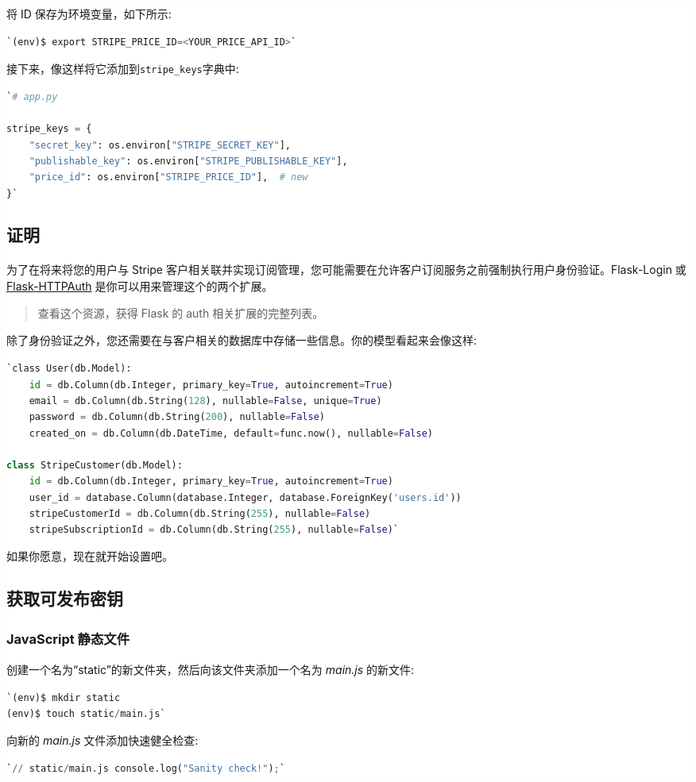 将 ID 保存为环境变量，如下所示:

```py
`(env)$ export STRIPE_PRICE_ID=<YOUR_PRICE_API_ID>` 
```

接下来，像这样将它添加到`stripe_keys`字典中:

```py
`# app.py

stripe_keys = {
    "secret_key": os.environ["STRIPE_SECRET_KEY"],
    "publishable_key": os.environ["STRIPE_PUBLISHABLE_KEY"],
    "price_id": os.environ["STRIPE_PRICE_ID"],  # new
}` 
```

## 证明

为了在将来将您的用户与 Stripe 客户相关联并实现订阅管理，您可能需要在允许客户订阅服务之前强制执行用户身份验证。Flask-Login 或 [Flask-HTTPAuth](https://github.com/miguelgrinberg/flask-httpauth) 是你可以用来管理这个的两个扩展。

> 查看这个资源，获得 Flask 的 auth 相关扩展的完整列表。

除了身份验证之外，您还需要在与客户相关的数据库中存储一些信息。你的模型看起来会像这样:

```py
`class User(db.Model):
    id = db.Column(db.Integer, primary_key=True, autoincrement=True)
    email = db.Column(db.String(128), nullable=False, unique=True)
    password = db.Column(db.String(200), nullable=False)
    created_on = db.Column(db.DateTime, default=func.now(), nullable=False)

class StripeCustomer(db.Model):
    id = db.Column(db.Integer, primary_key=True, autoincrement=True)
    user_id = database.Column(database.Integer, database.ForeignKey('users.id'))
    stripeCustomerId = db.Column(db.String(255), nullable=False)
    stripeSubscriptionId = db.Column(db.String(255), nullable=False)` 
```

如果你愿意，现在就开始设置吧。

## 获取可发布密钥

### JavaScript 静态文件

创建一个名为“static”的新文件夹，然后向该文件夹添加一个名为 *main.js* 的新文件:

```py
`(env)$ mkdir static
(env)$ touch static/main.js` 
```

向新的 *main.js* 文件添加快速健全检查:

```py
`// static/main.js console.log("Sanity check!");` 
```

